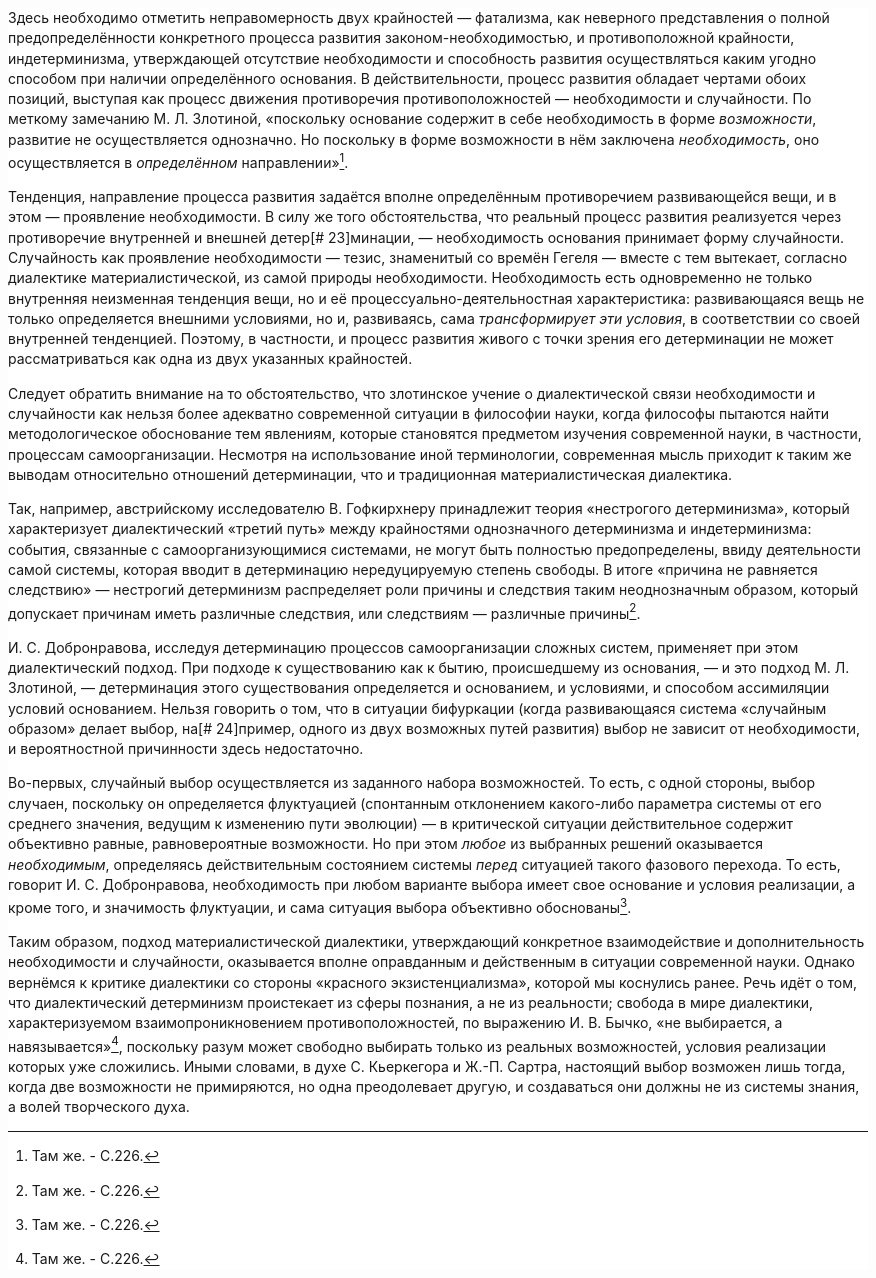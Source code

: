 Здесь необходимо отметить неправомерность двух крайностей — фатализма, как неверного представления о полной предопределённости конкретного процесса развития законом-необходимостью, и противоположной крайности, индетерминизма, утверждающей отсутствие необходимости и способность развития осуществляться каким угодно способом при наличии определённого основания. В действительности, процесс развития обладает чертами обоих позиций, выступая как процесс движения противоречия противоположностей — необходимости и случайности. По меткому замечанию М. Л. Злотиной, «поскольку основание содержит в себе необходимость в форме *возможности*, развитие не осуществляется однозначно. Но поскольку в форме возможности в нём заключена *необходимость*, оно осуществляется в *определённом* направлении»[^1].

[^1]: Там же. - С.226.

Тенденция, направление процесса развития задаётся вполне определённым противоречием развивающейся вещи, и в этом — проявление необходимости. В силу же того обстоятельства, что реальный процесс развития реализуется через противоречие внутренней и внешней детер[# 23]минации, — необходимость основания принимает форму случайности. Случайность как проявление необходимости — тезис, знаменитый со времён Гегеля — вместе с тем вытекает, согласно диалектике материалистической, из самой природы необходимости. Необходимость есть одновременно не только внутренняя неизменная тенденция вещи, но и её процессуально-деятельностная характеристика: развивающаяся вещь не только определяется внешними условиями, но и, развиваясь, сама *трансформирует эти условия*, в соответствии со своей внутренней тенденцией. Поэтому, в частности, и процесс развития живого с точки зрения его детерминации не может рассматриваться как одна из двух указанных крайностей.

Следует обратить внимание на то обстоятельство, что злотинское учение о диалектической связи необходимости и случайности как нельзя более адекватно современной ситуации в философии науки, когда философы пытаются найти методологическое обоснование тем явлениям, которые становятся предметом изучения современной науки, в частности, процессам самоорганизации. Несмотря на использование иной терминологии, современная мысль приходит к таким же выводам относительно отношений детерминации, что и традиционная материалистическая диалектика.

Так, например, австрийскому исследователю В. Гофкирхнеру принадлежит теория «нестрогого детерминизма», который характеризует диалектический «третий путь» между крайностями однозначного детерминизма и индетерминизма: события, связанные с самоорганизующимися системами, не могут быть полностью предопределены, ввиду деятельности самой системы, которая вводит в детерминацию нередуцируемую степень свободы. В итоге «причина не равняется следствию» — нестрогий детерминизм распределяет роли причины и следствия таким неоднозначным образом, который допускает причинам иметь различные следствия, или следствиям — различные причины[^1].

[^1]: Гофкирхнер В. Життя у світі самоорганізації: змагання стилів мислення та світобачень: Пер. з англ. // Практична філософія. - 2003. - № 1. - С.44.

И. С. Добронравова, исследуя детерминацию процессов самоорганизации сложных систем, применяет при этом диалектический подход. При подходе к существованию как к бытию, происшедшему из основания, — и это подход М. Л. Злотиной, — детерминация этого существования определяется и основанием, и условиями, и способом ассимиляции условий основанием. Нельзя говорить о том, что в ситуации бифуркации (когда развивающаяся система «случайным образом» делает выбор, на[# 24]пример, одного из двух возможных путей развития) выбор не зависит от необходимости, и вероятностной причинности здесь недостаточно.

Во-первых, случайный выбор осуществляется из заданного набора возможностей. То есть, с одной стороны, выбор случаен, поскольку он определяется флуктуацией (спонтанным отклонением какого-либо параметра системы от его среднего значения, ведущим к изменению пути эволюции) — в критической ситуации действительное содержит объективно равные, равновероятные возможности. Но при этом *любое* из выбранных решений оказывается *необходимым*, определяясь действительным состоянием системы *перед* ситуацией такого фазового перехода. То есть, говорит И. С. Добронравова, необходимость при любом варианте выбора имеет свое основание и условия реализации, а кроме того, и значимость флуктуации, и сама ситуация выбора объективно обоснованы[^1].

[^1]: Добронравова И. С. Синергетика: становление нелинейного мышления. - К.: Лыбидь, 1990. - С.106.

Таким образом, подход материалистической диалектики, утверждающий конкретное взаимодействие и дополнительность необходимости и случайности, оказывается вполне оправданным и действенным в ситуации современной науки. Однако вернёмся к критике диалектики со стороны «красного экзистенциализма», которой мы коснулись ранее. Речь идёт о том, что диалектический детерминизм проистекает из сферы познания, а не из реальности; свобода в мире диалектики, характеризуемом взаимопроникновением противоположностей, по выражению И. В. Бычко, «не выбирается, а навязывается»[^1], поскольку разум может свободно выбирать только из реальных возможностей, условия реализации которых уже сложились. Иными словами, в духе С. Кьеркегора и Ж.-П. Сартра, настоящий выбор возможен лишь тогда, когда две возможности не примиряются, но одна преодолевает другую, и создаваться они должны не из системы знания, а волей творческого духа.


[^1]: Крымский С. Б, Жизнь в духе / Памяти Марии Львовны Злотиной // Социология: теории, методы, маркетинг. - 2000. - №4. - С. 183. В этом номере журнала представлены воспоминания и других учеников М. Л. Злотиной; см. также юбилейный сборник: Філософсько-антропологічні студії 2001. Розум, свобода та долі диалектики (До 80-річчя Марії Злотіної). - К.:Стилос, 2001.-358 с.
[^1]: Попович М. В. Памяти учителя / Памяти Марии Львовны Злотиной // Социология: теории, методы, маркетинг. -2000. -№ 4. -С. 185.
[^1]: Добронравова И. С. Современная потребность в диалектике и творческое наследие М. Л. Злотиной // Філософсько-антропологічні студії 2001. Розум, свобода та долі диалектики (До 80-річчя Марії Злотіної). -К.:Стилос, 2001.- 129 с. [# 7]
[^1]: Шевченко В. I. Вчення про поступ і діалектика // Філософсько-антропологічні студії 2001. Розум, свобода та долі діалектики (До 80-річчя Марії Злотіної). - К.: Стилос, 2001. - С.271.
[^1]: Энгельс Ф. Анти-Дюринг // Маркс К., Энгельс Ф. Соч. — 2-е изд.- Т. 20. - С.145.
[^1]: Диалектический материализм / Под ред. акад. Г. Ф. Александрова. - М.: Госполитиздат, 1954. - С.5.
[^1]: Цит. по: Основы марксистской философии. - М: Госполитиздат, 1958. - С.230.
[^1]: Бичко I. В. Феномен діалектики: екзистенційний контекст // Філософсько-антропологічні студії 2001. Розум, свобода та долі діалектики (До 80-річчя Марії Злотіної). -К.: Стилос, 2001. - С.104.
[^1]: Основы марксистской философии. - М.: Госполитиздат, 1958. - С.231.
[^1]: Злотина М. Л. Общие законы развития и принцип отражения: Диссертация... д-ра филос. наук.-К., 1969.- С.7.
[^1]: Там же. - С.10
[^1]: Там же. - С.17
[^1]: Босенко В. А. Диалектика как теория развития. - К.: Изд-во Киевского ун-та, 1966. - С.8-18. Ср.: Босенко В. А. Всеобщая теория развития. - К.: [Б. изд.], 2001.- С.15.
[^1]: Злотина М. Л. Общие законы развития и принцип отражения. - С.24
[^1]: Там же. - С.27.
[^1]: Там же. - С.30.
[^1]: Злотина М. Л. Основные категории материалистической диалектики (Лекция) // Філософсько-антропологічні студії 2001. Розум, свобода та долі Діалектики (До 80-річчя Марії Злотіної) -К.: Стилос, 2001. - С.23.
[^1]: Злотина М. Л. Общие законы развития и принцип отражения. *С
[^1]: Там же. - С.59.
[^1]: Там же. - С.84.
[^1]: Там же. - С.146.
[^1]: Там же. - С.158-159.
[^1]: Там же. - С.169.
[^1]: Гегель Г. В. Ф. Энциклопедия философских наук. - Т. 1.-М.: Мысль, 1974.- С.100.
[^1]: Добронравова И. С. Синергетика: становление нелинейного мышления. - К.: Лыбидь, 1990. - С.65.
[^1]: Флоренский П. А. У водоразделов мысли // Собрание сочинений: В 4 тт. - Т. 3. - Ч. 1. - М.: Мысль, 2000. - С.136-137.
[^1]: Злотина М. Л. Общие законы развития и принцип отражения. - С.205-206.
[^1]: Там же. - С.206.
[^1]: Там же. - С.204.
[^1]: Там же. - С.214.
[^1]: Бичко I. В. Феномен діалектики: екзистенційний контекст // Філософсько-антропологічні студії 2001. Розум, свобода та долі діалектики (До 80-річчя Марії Злотіної). - К.: Стилос 2001 -С.103.
[^1]: Злотина М. Л. Основные категории материалистической диалектики (Лекция) // Філософсько-антропологічні студії 2001. Розум, свобода та долі діалектики (До 80-річчя Марії 3З6лотіної). - К.: Стилос, 2001. - С. 27.
[^1]: Злотина М. Л. Общие законы развития и принцип отражения. - С. 228.
[^1]: Диалектический материализм. / Под ред. акад. Г. Ф. Александрова. ~ М: Госполитиздат, 1954.-С.77,86.
[^1]: Налимов В. В. Разбрасываю мысли. В пути и на перепутье. - М.: Прогресс-Традиция, 2000. –134.
[^1]: Шинкарук В. I. Діалектика: традиційний та нові підходи // Філософсько-антропологічні студії 2001. Розум, свобода та долі діалектики (До 80-річчя Марії Злотіної). - К.: Стилос, 2001. -С.45-46.
[^1]: Энгельс Ф. Диалектика природы. - М.: Политиздат, 1964. - С.198.
[^1]: Там же. -С.154.
[^1]: См.: Копнин П. В. Гносеологические и логические основы науки. - М.: Мысль, 1974. - С.105-107.
[^1]: Злотина М. Л. Общие законы развития и принцип отражения. - С.260.
[^1]: Там же. - С.264.
[^1]: Там же. - С.275.
[^1]: Злотина М. Л. Диалектико-материалистическая теория развития - логико- методологическая основа коммунистического гуманизма // Злотина М. Л.. Яценко А. И., Осичнюк Е. В. и др. Философия гуманизма. - К.: Вища школа, 1987. - С. 99. См. также: Злотіна М. Л. Революційно-перетворююча роль матеріалістичної диалектики. - К.: Політвидав України, 1982. - С.24-28.
[^1]: Злотина М. Л. Общие законы развития и принцип отражения. - С.281.
[^1]: Там же. - С.284.
[^1]: Там же. - С.302.
[^1]: Пригожим И.Р. Стенгерс И. Порядок из хаоса. - М: Прогресс, 1986. - С.50.
[^1]: Злотина М. Л. О конкретной всеобщности метода материалистической диалектики (развитие и творчество) // Вопросы общественных наук. - Вып. 23. - Актуальные проблемы материалистической диалектики. - К.: Вища школа, 1975. - С.6-7.
[^1]: См.: Стёпин В. С. Научное познание и ценности техногенной цивилизации // Вопросы философии. - 1989. - № 10. - С.3-18. Данная концепция также широко разрабатывается и на Украине, в работах И. С. Добронравовой, В. В. Кизимы и др.
[^1]: См., например, цитированную работу В. Гофкирхнера.
[^1]: Злотина М. Л. Общие законы развития и принцип отражения. - С.288.
[^1]: См.: Каракозова Э. В. Диалектика развития в системе философского и синергетического подходов // Синергетика в философии, науке и технике: доклады и тезисы научной конференции. Санкт-Петербург, 26-27 января 1999 г. - СПб., 1999. - С. 53-54, ПафомоваЛ. А. Философское значение идей синергетики // Там же. - С.55-56.
[^1]: См.: Лутай В. С. Синергетическая парадигма как философско-методологическая основа решения главных проблем XXI века // Практична філософія. - 2003. -№ 1. - С.14.
[^1]: Шинкарук В. 1. Діалектика: традиційний та нові шдходи // Філософсько- антропологічний студії 2001. Розум, свобода та долі діалектики (До 80-річчя Марії Злотіної). - К.: Стилос, 2001.
[^1]: Злотина М. Л. О конкретной всеобщности метода материалистической диалектики (развитие и творчество) // Вопросы общественных наук. - Вып. 23. - Актуальные проблемы материалистической диалектики. - К.: Вища школа, 1975. - С.7-8.